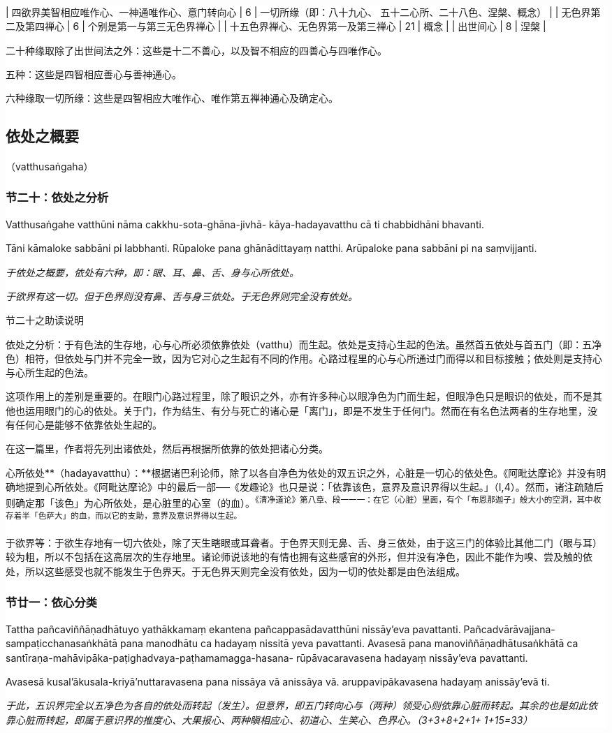 | 四欲界美智相应唯作心、一神通唯作心、意门转向心           | 6    | 一切所缘（即：八十九心、 五十二心所、二十八色、涅槃、概念）  |
| 无色界第二及第四禅心                                     | 6    | 个别是第一与第三无色界禅心                                   |
| 十五色界禅心、无色界第一及第三禅心                       | 21   | 概念                                                         |
| 出世间心                                                 | 8    | 涅槃                                                         |

二十种缘取除了出世间法之外：这些是十二不善心，以及智不相应的四善心与四唯作心。

五种：这些是四智相应善心与善神通心。

六种缘取一切所缘：这些是四智相应大唯作心、唯作第五禅神通心及确定心。

## 依处之概要

（vatthusaṅgaha）

### 节二十：依处之分析

Vatthusaṅgahe vatthūni nāma cakkhu-sota-ghāna-jivhā- kāya-hadayavatthu cā ti chabbidhāni bhavanti.

Tāni kāmaloke sabbāni pi labbhanti. Rūpaloke pana ghānādittayaṃ natthi. Arūpaloke pana sabbāni pi na saṃvijjanti.

*于依处之概要，依处有六种，即：眼、耳、鼻、舌、身与心所依处。*

*于欲界有这一切。但于色界则没有鼻、舌与身三依处。于无色界则完全没有依处。*

节二十之助读说明

依处之分析：于有色法的生存地，心与心所必须依靠依处（vatthu）而生起。依处是支持心生起的色法。虽然首五依处与首五门（即：五净色）相符，但依处与门并不完全一致，因为它对心之生起有不同的作用。心路过程里的心与心所通过门而得以和目标接触；依处则是支持心与心所生起的色法。

这项作用上的差别是重要的。在眼门心路过程里，除了眼识之外，亦有许多种心以眼净色为门而生起，但眼净色只是眼识的依处，而不是其他也运用眼门的心的依处。关于门，作为结生、有分与死亡的诸心是「离门」，即是不发生于任何门。然而在有名色法两者的生存地里，没有任何心是能够不依靠依处生起的。

在这一篇里，作者将先列出诸依处，然后再根据所依靠的依处把诸心分类。

心所依处**（hadayavatthu）：**根据诸巴利论师，除了以各自净色为依处的双五识之外，心脏是一切心的依处色。《阿毗达摩论》并没有明确地提到心所依处。《阿毗达摩论》中的最后一部──《发趣论》也只是说：「依靠该色，意界及意识界得以生起。」（I,4）。然而，诸注疏随后则确定那「该色」为心所依处，是心脏里的心室（的血）。<sup>《清净道论》第八章、段一一一：在它（心脏）里面，有个「布恩那迦子」般大小的空洞，其中收存着半「色萨大」的血，而以它的支助，意界及意识界得以生起。 </sup>

于欲界等：于欲生存地有一切六依处，除了天生瞎眼或耳聋者。于色界天则无鼻、舌、身三依处，由于这三门的体验比其他二门（眼与耳）较为粗，所以不包括在这高层次的生存地里。诸论师说该地的有情也拥有这些感官的外形，但并没有净色，因此不能作为嗅、尝及触的依处，所以这些感受也就不能发生于色界天。于无色界天则完全没有依处，因为一切的依处都是由色法组成。

### 节廿一：依心分类

Tattha pañcaviññāṇadhātuyo yathākkamaṃ ekantena pañcappasādavatthūni nissāy’eva pavattanti. Pañcadvārāvajjana-sampaṭicchanasaṅkhātā pana manodhātu ca hadayaṃ nissitā yeva pavattanti. Avasesā pana manoviññāṇadhātusaṅkhātā ca santīraṇa-mahāvipāka-paṭighadvaya-paṭhamamagga-hasana- rūpāvacaravasena hadayaṃ nissāy’eva pavattanti.

Avasesā kusal’ākusala-kriyā’nuttaravasena pana nissāya vā anissāya vā. aruppavipākavasena hadayaṃ anissāy’evā ti.

*于此，五识界完全以五净色为各自的依处而转起（发生）。但意界，即五门转向心与（两种）领受心则依靠心脏而转起。其余的也是如此依靠心脏而转起，即属于意识界的推度心、大果报心、两种瞋相应心、初道心、生笑心、色界心。（3+3+8+2+1+ 1+15=33）*
